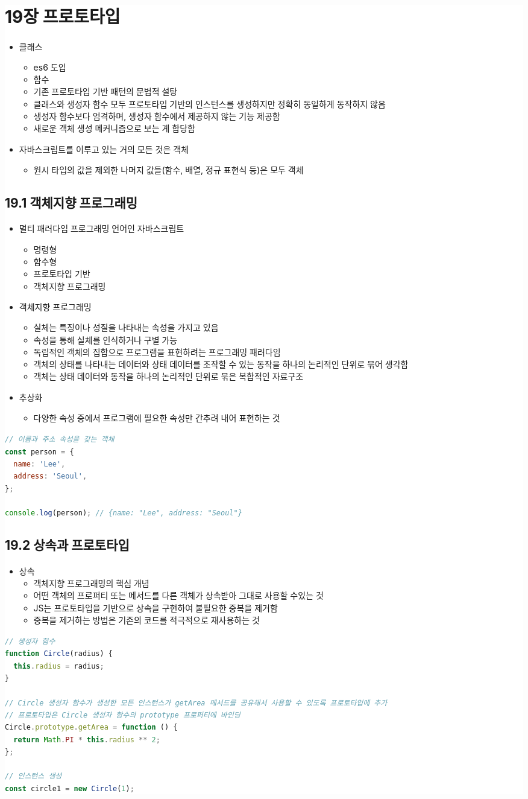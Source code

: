 # 19장 프로토타입

- 클래스

  - es6 도입
  - 함수
  - 기존 프로토타입 기반 패턴의 문법적 설탕
  - 클래스와 생성자 함수 모두 프로토타입 기반의 인스턴스를 생성하지만 정확히 동일하게 동작하지 않음
  - 생성자 함수보다 엄격하며, 생성자 함수에서 제공하지 않는 기능 제공함
  - 새로운 객체 생성 메커니즘으로 보는 게 합당함

- 자바스크립트를 이루고 있는 거의 모든 것은 객체
  - 원시 타입의 값을 제외한 나머지 값들(함수, 배열, 정규 표현식 등)은 모두 객체

## 19.1 객체지향 프로그래밍

- 멀티 패러다임 프로그래밍 언어인 자바스크립트

  - 명령형
  - 함수형
  - 프로토타입 기반
  - 객체지향 프로그래밍

- 객체지향 프로그래밍

  - 실체는 특징이나 성질을 나타내는 속성을 가지고 있음
  - 속성을 통해 실체를 인식하거나 구별 가능
  - 독립적인 객체의 집합으로 프로그램을 표현하려는 프로그래밍 패러다임
  - 객체의 상태를 나타내는 데이터와 상태 데이터를 조작할 수 있는 동작을 하나의 논리적인 단위로 묶어 생각함
  - 객체는 상태 데이터와 동작을 하나의 논리적인 단위로 묶은 복합적인 자료구조

- 추상화
  - 다양한 속성 중에서 프로그램에 필요한 속성만 간추려 내어 표현하는 것

```js
// 이름과 주소 속성을 갖는 객체
const person = {
  name: 'Lee',
  address: 'Seoul',
};

console.log(person); // {name: "Lee", address: "Seoul"}
```

## 19.2 상속과 프로토타입

- 상속
  - 객체지향 프로그래밍의 핵심 개념
  - 어떤 객체의 프로퍼티 또는 메서드를 다른 객체가 상속받아 그대로 사용할 수있는 것
  - JS는 프로토타입을 기반으로 상속을 구현하여 불필요한 중복을 제거함
  - 중복을 제거하는 방법은 기존의 코드를 적극적으로 재사용하는 것

```js
// 생성자 함수
function Circle(radius) {
  this.radius = radius;
}

// Circle 생성자 함수가 생성한 모든 인스턴스가 getArea 메서드를 공유해서 사용할 수 있도록 프로토타입에 추가
// 프로토타입은 Circle 생성자 함수의 prototype 프로퍼티에 바인딩
Circle.prototype.getArea = function () {
  return Math.PI * this.radius ** 2;
};

// 인스턴스 생성
const circle1 = new Circle(1);
```